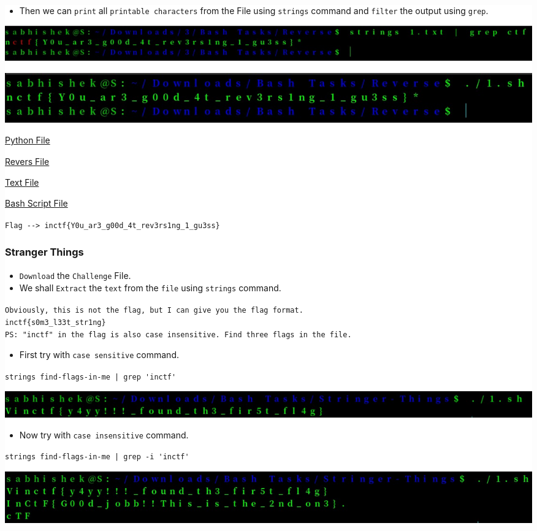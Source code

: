 - Then we can `print` all `printable characters` from the File using `strings` command and `filter` the output using `grep`.

![Bi0s](https://github.com/a3X3k/Training/blob/main/Forensics/Assets/124.jpeg?raw=true)

![Bi0s](https://github.com/a3X3k/Training/blob/main/Forensics/Assets/127.jpeg?raw=true)

[Python File](https://github.com/a3X3k/Training/blob/main/Forensics/Assets/1.py)

[Revers File](https://github.com/a3X3k/Training/blob/main/Forensics/Assets/revers.me)

[Text File](https://github.com/a3X3k/Training/blob/main/Forensics/Assets/1.txt)

[Bash Script File](https://github.com/a3X3k/Training/blob/main/Forensics/Assets/1.sh)

```
Flag --> inctf{Y0u_ar3_g00d_4t_rev3rs1ng_1_gu3ss}
```

### Stranger Things

- `Download` the `Challenge` File.
- We shall `Extract` the `text` from the `file` using `strings` command.

```
Obviously, this is not the flag, but I can give you the flag format.
inctf{s0m3_l33t_str1ng}
PS: "inctf" in the flag is also case insensitive. Find three flags in the file.
```

- First try with `case sensitive` command.

```
strings find-flags-in-me | grep 'inctf'
```

![Bi0s](https://github.com/a3X3k/Training/blob/main/Forensics/Assets/130.jpeg?raw=true)

 - Now try with `case insensitive` command.

```
strings find-flags-in-me | grep -i 'inctf'
```

![Bi0s](https://github.com/a3X3k/Training/blob/main/Forensics/Assets/131.jpeg?raw=true)
